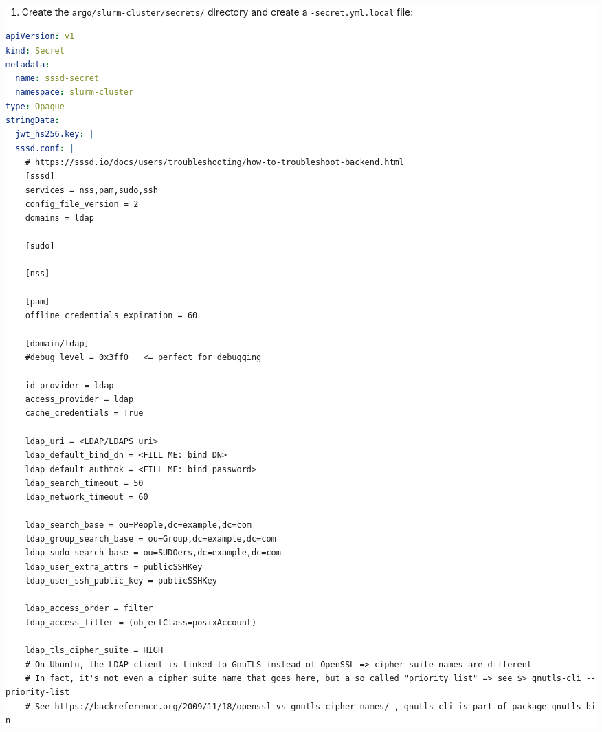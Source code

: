 1. Create the `argo/slurm-cluster/secrets/` directory and create a `-secret.yml.local` file:

```yaml title="argo/slurm-cluster/secrets/sssd-secret.yaml.local"
apiVersion: v1
kind: Secret
metadata:
  name: sssd-secret
  namespace: slurm-cluster
type: Opaque
stringData:
  jwt_hs256.key: |
  sssd.conf: |
    # https://sssd.io/docs/users/troubleshooting/how-to-troubleshoot-backend.html
    [sssd]
    services = nss,pam,sudo,ssh
    config_file_version = 2
    domains = ldap

    [sudo]

    [nss]

    [pam]
    offline_credentials_expiration = 60

    [domain/ldap]
    #debug_level = 0x3ff0   <= perfect for debugging

    id_provider = ldap
    access_provider = ldap
    cache_credentials = True

    ldap_uri = <LDAP/LDAPS uri>
    ldap_default_bind_dn = <FILL ME: bind DN>
    ldap_default_authtok = <FILL ME: bind password>
    ldap_search_timeout = 50
    ldap_network_timeout = 60

    ldap_search_base = ou=People,dc=example,dc=com
    ldap_group_search_base = ou=Group,dc=example,dc=com
    ldap_sudo_search_base = ou=SUDOers,dc=example,dc=com
    ldap_user_extra_attrs = publicSSHKey
    ldap_user_ssh_public_key = publicSSHKey

    ldap_access_order = filter
    ldap_access_filter = (objectClass=posixAccount)

    ldap_tls_cipher_suite = HIGH
    # On Ubuntu, the LDAP client is linked to GnuTLS instead of OpenSSL => cipher suite names are different
    # In fact, it's not even a cipher suite name that goes here, but a so called "priority list" => see $> gnutls-cli --priority-list
    # See https://backreference.org/2009/11/18/openssl-vs-gnutls-cipher-names/ , gnutls-cli is part of package gnutls-bin
```
